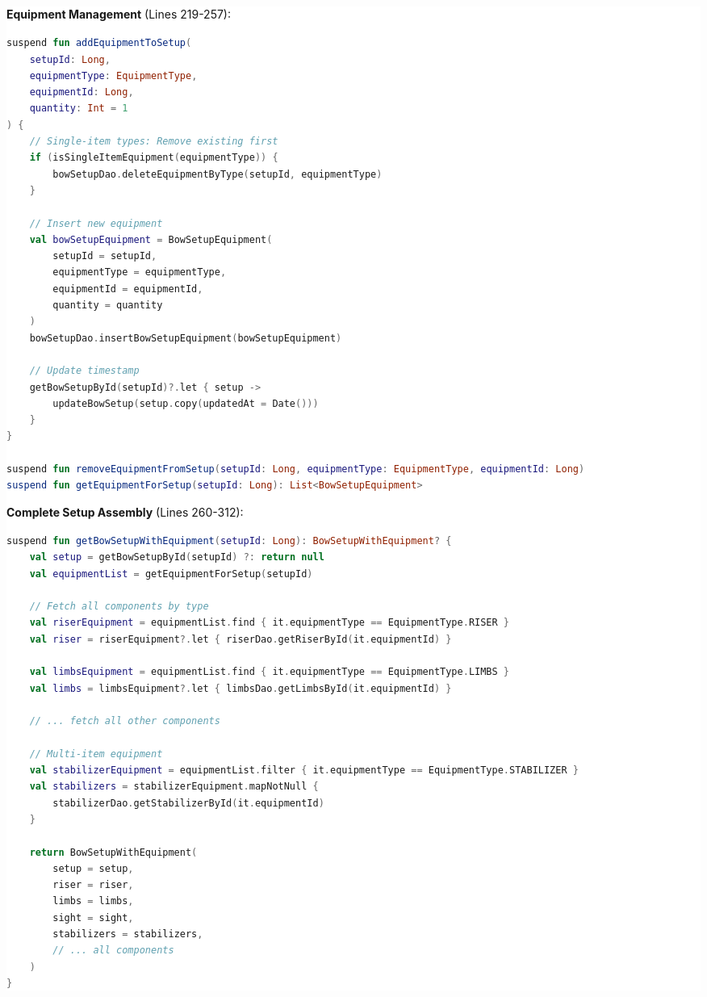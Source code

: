 **Equipment Management** (Lines 219-257):
```kotlin
suspend fun addEquipmentToSetup(
    setupId: Long,
    equipmentType: EquipmentType,
    equipmentId: Long,
    quantity: Int = 1
) {
    // Single-item types: Remove existing first
    if (isSingleItemEquipment(equipmentType)) {
        bowSetupDao.deleteEquipmentByType(setupId, equipmentType)
    }
    
    // Insert new equipment
    val bowSetupEquipment = BowSetupEquipment(
        setupId = setupId,
        equipmentType = equipmentType,
        equipmentId = equipmentId,
        quantity = quantity
    )
    bowSetupDao.insertBowSetupEquipment(bowSetupEquipment)
    
    // Update timestamp
    getBowSetupById(setupId)?.let { setup ->
        updateBowSetup(setup.copy(updatedAt = Date()))
    }
}

suspend fun removeEquipmentFromSetup(setupId: Long, equipmentType: EquipmentType, equipmentId: Long)
suspend fun getEquipmentForSetup(setupId: Long): List<BowSetupEquipment>
```

**Complete Setup Assembly** (Lines 260-312):
```kotlin
suspend fun getBowSetupWithEquipment(setupId: Long): BowSetupWithEquipment? {
    val setup = getBowSetupById(setupId) ?: return null
    val equipmentList = getEquipmentForSetup(setupId)
    
    // Fetch all components by type
    val riserEquipment = equipmentList.find { it.equipmentType == EquipmentType.RISER }
    val riser = riserEquipment?.let { riserDao.getRiserById(it.equipmentId) }
    
    val limbsEquipment = equipmentList.find { it.equipmentType == EquipmentType.LIMBS }
    val limbs = limbsEquipment?.let { limbsDao.getLimbsById(it.equipmentId) }
    
    // ... fetch all other components
    
    // Multi-item equipment
    val stabilizerEquipment = equipmentList.filter { it.equipmentType == EquipmentType.STABILIZER }
    val stabilizers = stabilizerEquipment.mapNotNull {
        stabilizerDao.getStabilizerById(it.equipmentId)
    }
    
    return BowSetupWithEquipment(
        setup = setup,
        riser = riser,
        limbs = limbs,
        sight = sight,
        stabilizers = stabilizers,
        // ... all components
    )
}
```
